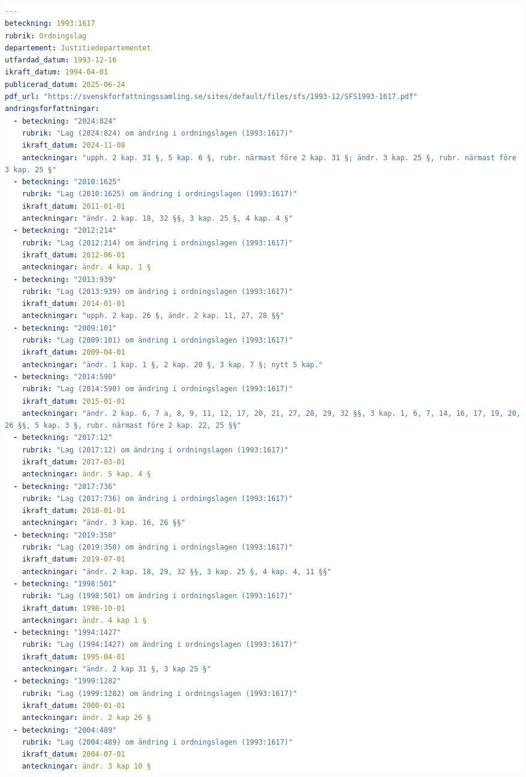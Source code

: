 ```yaml
---
beteckning: 1993:1617
rubrik: Ordningslag
departement: Justitiedepartementet
utfardad_datum: 1993-12-16
ikraft_datum: 1994-04-01
publicerad_datum: 2025-06-24
pdf_url: "https://svenskforfattningssamling.se/sites/default/files/sfs/1993-12/SFS1993-1617.pdf"
andringsforfattningar:
  - beteckning: "2024:824"
    rubrik: "Lag (2024:824) om ändring i ordningslagen (1993:1617)"
    ikraft_datum: 2024-11-08
    anteckningar: "upph. 2 kap. 31 §, 5 kap. 6 §, rubr. närmast före 2 kap. 31 §; ändr. 3 kap. 25 §, rubr. närmast före 3 kap. 25 §"
  - beteckning: "2010:1625"
    rubrik: "Lag (2010:1625) om ändring i ordningslagen (1993:1617)"
    ikraft_datum: 2011-01-01
    anteckningar: "ändr. 2 kap. 18, 32 §§, 3 kap. 25 §, 4 kap. 4 §"
  - beteckning: "2012:214"
    rubrik: "Lag (2012:214) om ändring i ordningslagen (1993:1617)"
    ikraft_datum: 2012-06-01
    anteckningar: ändr. 4 kap. 1 §
  - beteckning: "2013:939"
    rubrik: "Lag (2013:939) om ändring i ordningslagen (1993:1617)"
    ikraft_datum: 2014-01-01
    anteckningar: "upph. 2 kap. 26 §, ändr. 2 kap. 11, 27, 28 §§"
  - beteckning: "2009:101"
    rubrik: "Lag (2009:101) om ändring i ordningslagen (1993:1617)"
    ikraft_datum: 2009-04-01
    anteckningar: "ändr. 1 kap. 1 §, 2 kap. 20 §, 3 kap. 7 §; nytt 5 kap."
  - beteckning: "2014:590"
    rubrik: "Lag (2014:590) om ändring i ordningslagen (1993:1617)"
    ikraft_datum: 2015-01-01
    anteckningar: "ändr. 2 kap. 6, 7 a, 8, 9, 11, 12, 17, 20, 21, 27, 28, 29, 32 §§, 3 kap. 1, 6, 7, 14, 16, 17, 19, 20, 26 §§, 5 kap. 3 §, rubr. närmast före 2 kap. 22, 25 §§"
  - beteckning: "2017:12"
    rubrik: "Lag (2017:12) om ändring i ordningslagen (1993:1617)"
    ikraft_datum: 2017-03-01
    anteckningar: ändr. 5 kap. 4 §
  - beteckning: "2017:736"
    rubrik: "Lag (2017:736) om ändring i ordningslagen (1993:1617)"
    ikraft_datum: 2018-01-01
    anteckningar: "ändr. 3 kap. 16, 26 §§"
  - beteckning: "2019:350"
    rubrik: "Lag (2019:350) om ändring i ordningslagen (1993:1617)"
    ikraft_datum: 2019-07-01
    anteckningar: "ändr. 2 kap. 18, 29, 32 §§, 3 kap. 25 §, 4 kap. 4, 11 §§"
  - beteckning: "1998:501"
    rubrik: "Lag (1998:501) om ändring i ordningslagen (1993:1617)"
    ikraft_datum: 1998-10-01
    anteckningar: ändr. 4 kap 1 §
  - beteckning: "1994:1427"
    rubrik: "Lag (1994:1427) om ändring i ordningslagen (1993:1617)"
    ikraft_datum: 1995-04-01
    anteckningar: "ändr. 2 kap 31 §, 3 kap 25 §"
  - beteckning: "1999:1282"
    rubrik: "Lag (1999:1282) om ändring i ordningslagen (1993:1617)"
    ikraft_datum: 2000-01-01
    anteckningar: ändr. 2 kap 26 §
  - beteckning: "2004:489"
    rubrik: "Lag (2004:489) om ändring i ordningslagen (1993:1617)"
    ikraft_datum: 2004-07-01
    anteckningar: ändr. 3 kap 10 §
```